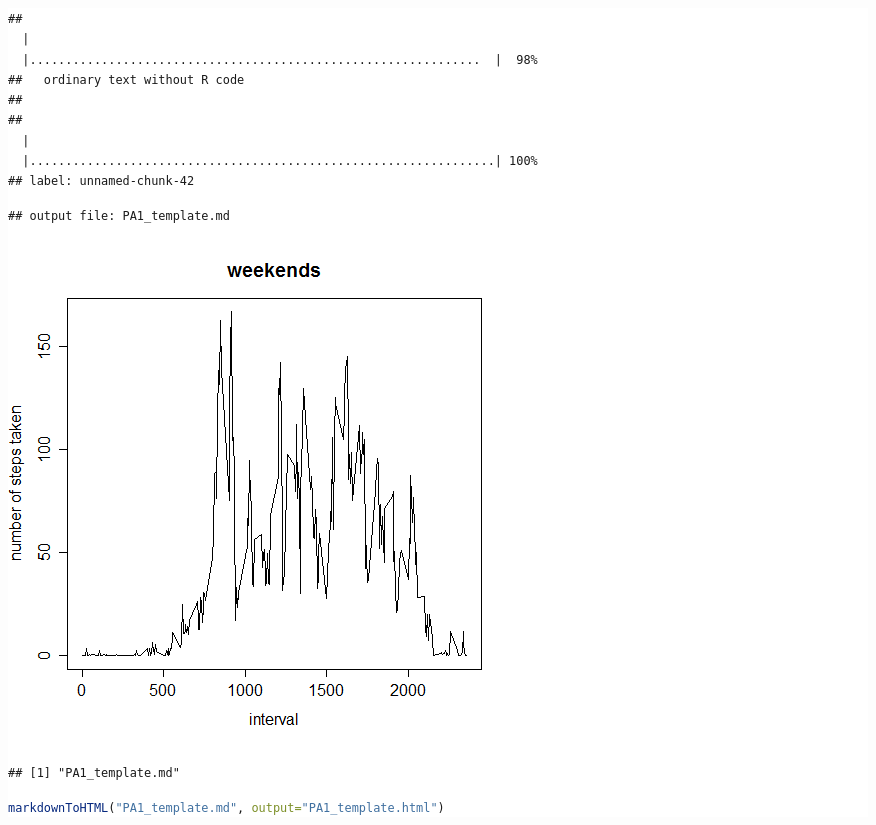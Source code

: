 ```
## 
  |                                                                       
  |...............................................................  |  98%
##   ordinary text without R code
## 
## 
  |                                                                       
  |.................................................................| 100%
## label: unnamed-chunk-42
```

```
## output file: PA1_template.md
```

![plot of chunk unnamed-chunk-21](figure/unnamed-chunk-21.png) 

```
## [1] "PA1_template.md"
```

```r
markdownToHTML("PA1_template.md", output="PA1_template.html")
```
